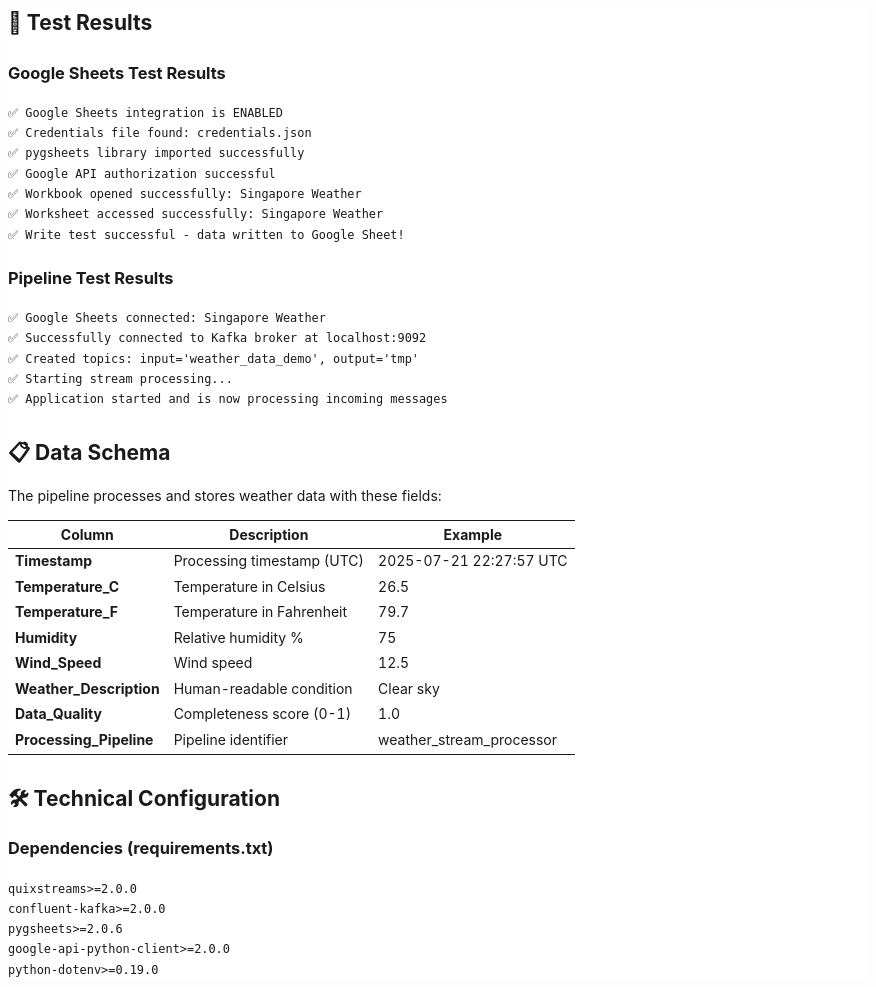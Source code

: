 ## 🧪 **Test Results**

### Google Sheets Test Results
```
✅ Google Sheets integration is ENABLED
✅ Credentials file found: credentials.json
✅ pygsheets library imported successfully  
✅ Google API authorization successful
✅ Workbook opened successfully: Singapore Weather
✅ Worksheet accessed successfully: Singapore Weather
✅ Write test successful - data written to Google Sheet!
```

### Pipeline Test Results  
```
✅ Google Sheets connected: Singapore Weather
✅ Successfully connected to Kafka broker at localhost:9092
✅ Created topics: input='weather_data_demo', output='tmp'
✅ Starting stream processing...
✅ Application started and is now processing incoming messages
```

## 📋 **Data Schema**

The pipeline processes and stores weather data with these fields:

| Column | Description | Example |
|--------|-------------|---------|
| **Timestamp** | Processing timestamp (UTC) | 2025-07-21 22:27:57 UTC |
| **Temperature_C** | Temperature in Celsius | 26.5 |
| **Temperature_F** | Temperature in Fahrenheit | 79.7 |
| **Humidity** | Relative humidity % | 75 |
| **Wind_Speed** | Wind speed | 12.5 |
| **Weather_Description** | Human-readable condition | Clear sky |
| **Data_Quality** | Completeness score (0-1) | 1.0 |
| **Processing_Pipeline** | Pipeline identifier | weather_stream_processor |

## 🛠️ **Technical Configuration**

### Dependencies (requirements.txt)
```
quixstreams>=2.0.0
confluent-kafka>=2.0.0
pygsheets>=2.0.6
google-api-python-client>=2.0.0
python-dotenv>=0.19.0
```
